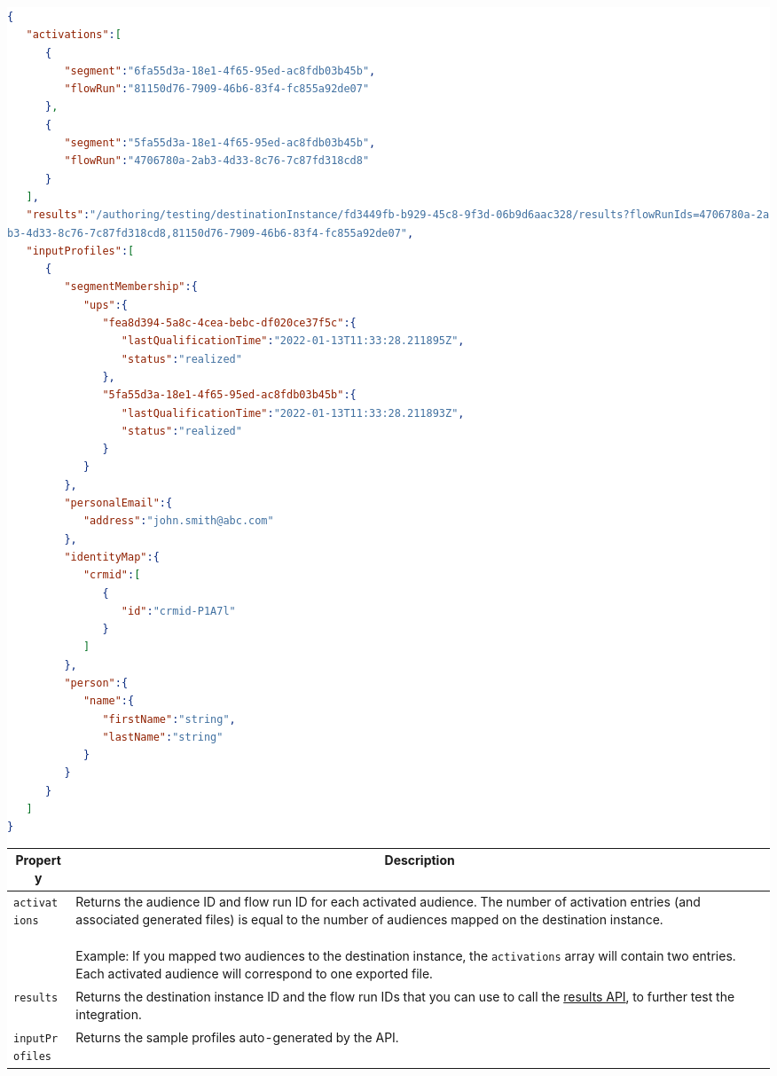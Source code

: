 ```json
{
   "activations":[
      {
         "segment":"6fa55d3a-18e1-4f65-95ed-ac8fdb03b45b",
         "flowRun":"81150d76-7909-46b6-83f4-fc855a92de07"
      },
      {
         "segment":"5fa55d3a-18e1-4f65-95ed-ac8fdb03b45b",
         "flowRun":"4706780a-2ab3-4d33-8c76-7c87fd318cd8"
      }
   ],
   "results":"/authoring/testing/destinationInstance/fd3449fb-b929-45c8-9f3d-06b9d6aac328/results?flowRunIds=4706780a-2ab3-4d33-8c76-7c87fd318cd8,81150d76-7909-46b6-83f4-fc855a92de07",
   "inputProfiles":[
      {
         "segmentMembership":{
            "ups":{
               "fea8d394-5a8c-4cea-bebc-df020ce37f5c":{
                  "lastQualificationTime":"2022-01-13T11:33:28.211895Z",
                  "status":"realized"
               },
               "5fa55d3a-18e1-4f65-95ed-ac8fdb03b45b":{
                  "lastQualificationTime":"2022-01-13T11:33:28.211893Z",
                  "status":"realized"
               }
            }
         },
         "personalEmail":{
            "address":"john.smith@abc.com"
         },
         "identityMap":{
            "crmid":[
               {
                  "id":"crmid-P1A7l"
               }
            ]
         },
         "person":{
            "name":{
               "firstName":"string",
               "lastName":"string"
            }
         }
      }
   ]
}
```

| Property | Description |
| -------- | ----------- |
| `activations` | Returns the audience ID and flow run ID for each activated audience. The number of activation entries (and associated generated files) is equal to the number of audiences mapped on the destination instance. <br><br> Example: If you mapped two audiences to the destination instance, the `activations` array will contain two entries. Each activated audience will correspond to one exported file.|
| `results`| Returns the destination instance ID and the flow run IDs that you can use to call the [results API](file-based-destination-results-api.md), to further test the integration.|
| `inputProfiles` | Returns the sample profiles auto-generated by the API.|
